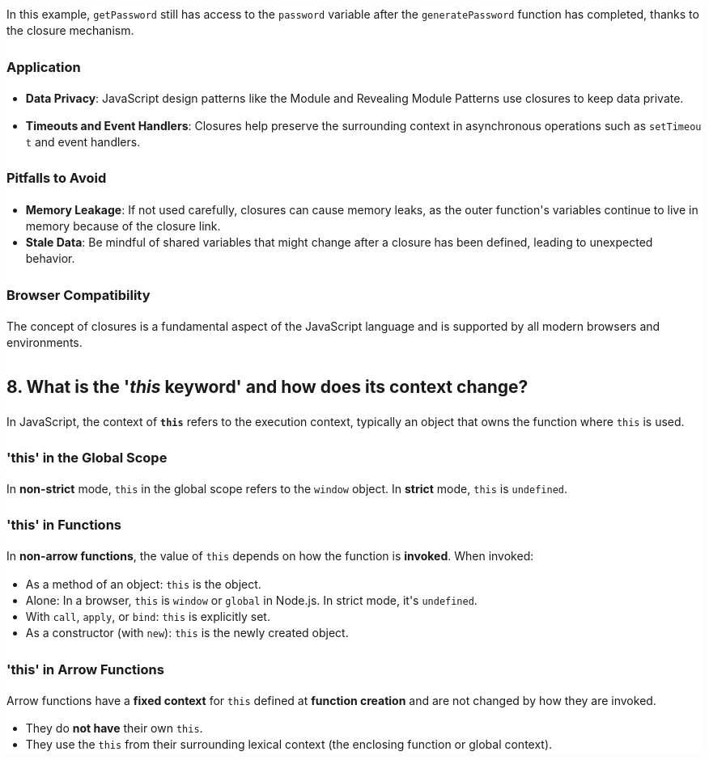 ```javascript
```

In this example, `getPassword` still has access to the `password` variable after the `generatePassword` function has completed, thanks to the closure mechanism.

### Application

- **Data Privacy**: JavaScript design patterns like the Module and Revealing Module Patterns use closures to keep data private.

- **Timeouts and Event Handlers**: Closures help preserve the surrounding context in asynchronous operations such as `setTimeout` and event handlers.

### Pitfalls to Avoid

- **Memory Leakage**: If not used carefully, closures can cause memory leaks, as the outer function's variables continue to live in memory because of the closure link.
- **Stale Data**: Be mindful of shared variables that might change after a closure has been defined, leading to unexpected behavior.

### Browser Compatibility

The concept of closures is a fundamental aspect of the JavaScript language and is supported by all modern browsers and environments.
<br>

## 8. What is the '_this_ keyword' and how does its context change?

In JavaScript, the context of **`this`** refers to the execution context, typically an object that owns the function where `this` is used.

### 'this' in the Global Scope

In **non-strict** mode, `this` in the global scope refers to the `window` object. In **strict** mode, `this` is `undefined`.

### 'this' in Functions

In **non-arrow functions**, the value of `this` depends on how the function is **invoked**. When invoked:

- As a method of an object: `this` is the object.
- Alone: In a browser, `this` is `window` or `global` in Node.js. In strict mode, it's `undefined`.
- With `call`, `apply`, or `bind`: `this` is explicitly set.
- As a constructor (with `new`): `this` is the newly created object.

### 'this' in Arrow Functions

Arrow functions have a **fixed context** for `this` defined at **function creation** and are not changed by how they are invoked.

- They do **not have** their own `this`.
- They use the `this` from their surrounding lexical context (the enclosing function or global context).
